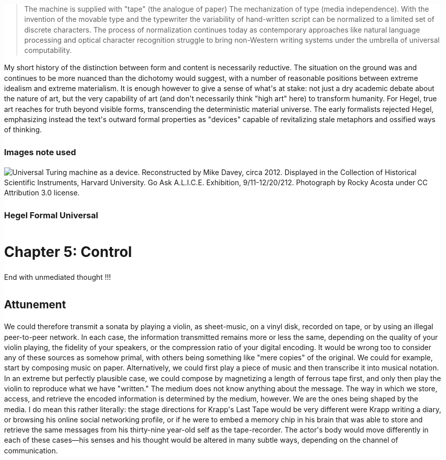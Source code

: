 > The machine is supplied with "tape" (the analogue of paper) The mechanization of type (media independence). With the invention of the
movable type and the typewriter the variability of hand-written script can be
normalized to a limited set of discrete characters. The process of
normalization continues today as contemporary approaches like natural language
processing and optical character recognition struggle to bring non-Western
writing systems under the umbrella of universal computability.

My short history of the distinction between form and content is necessarily
reductive. The situation on the ground was and continues to be more nuanced
than the dichotomy would suggest, with a number of reasonable positions between
extreme idealism and extreme materialism. It is enough however to give a sense
of what's at stake: not just a dry academic debate about the nature of art,
but the very capability of art (and don't necessarily think "high art" here) to
transform humanity. For Hegel, true art reaches for truth beyond visible forms,
transcending the deterministic material universe. The early formalists rejected
Hegel, emphasizing instead the text's outward formal properties as "devices"
capable of revitalizing stale metaphors and ossified ways of thinking.

### Images note used

![Universal Turing machine as a device. Reconstructed by Mike Davey, circa
2012. Displayed in the Collection of Historical Scientific Instruments,
Harvard University. Go Ask A.L.I.C.E. Exhibition, 9/11-12/20/212. Photograph by
Rocky Acosta under CC Attribution 3.0 license.](images/half-turing.jpg)

### Hegel Formal Universal



# Chapter 5: Control

End with unmediated thought !!!

## Attunement

We could therefore transmit a sonata by playing a violin, as
sheet-music, on a vinyl disk, recorded on tape, or by using an illegal
peer-to-peer network. In each case, the information transmitted remains more
or less the same, depending on the quality of your violin playing, the
fidelity of your speakers, or the compression ratio of your digital encoding.
It would be wrong too to consider any of these sources as somehow primal, with
others being something like "mere copies" of the original. We could for
example, start by composing music on paper. Alternatively, we could first play
a piece of music and then transcribe it into musical notation. In an extreme
but perfectly plausible case, we could compose by magnetizing a length of
ferrous tape first, and only then play the violin to reproduce what we have
"written." The medium does not know anything about the message. The way in
which we store, access, and retrieve the encoded information is determined by
the medium, however. We are the ones being shaped by the media. I do mean this
rather literally: the stage directions for Krapp's Last Tape would be very
different were Krapp writing a diary, or browsing his online social networking
profile, or if he were to embed a memory chip in his brain that was able to
store and retrieve the same messages from his thirty-nine year-old self as the
tape-recorder. The actor's body would move differently in each of these
cases—his senses and his thought would be altered in many subtle ways,
depending on the channel of communication.
